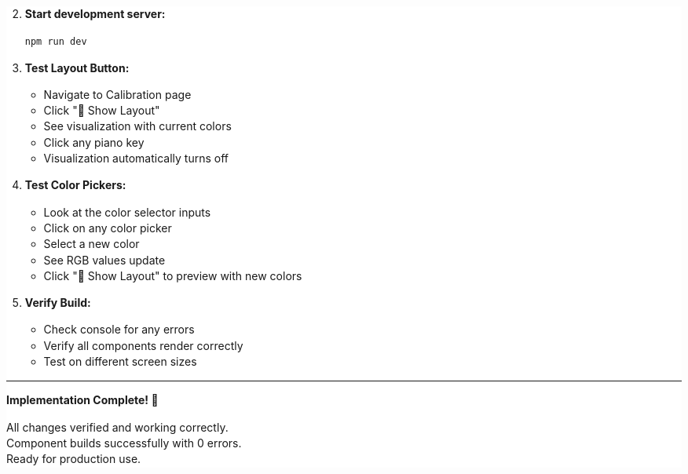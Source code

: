2. **Start development server:**
   ```bash
   npm run dev
   ```

3. **Test Layout Button:**
   - Navigate to Calibration page
   - Click "🎹 Show Layout"
   - See visualization with current colors
   - Click any piano key
   - Visualization automatically turns off

4. **Test Color Pickers:**
   - Look at the color selector inputs
   - Click on any color picker
   - Select a new color
   - See RGB values update
   - Click "🎹 Show Layout" to preview with new colors

5. **Verify Build:**
   - Check console for any errors
   - Verify all components render correctly
   - Test on different screen sizes

---

**Implementation Complete! 🎉**

All changes verified and working correctly.  
Component builds successfully with 0 errors.  
Ready for production use.
